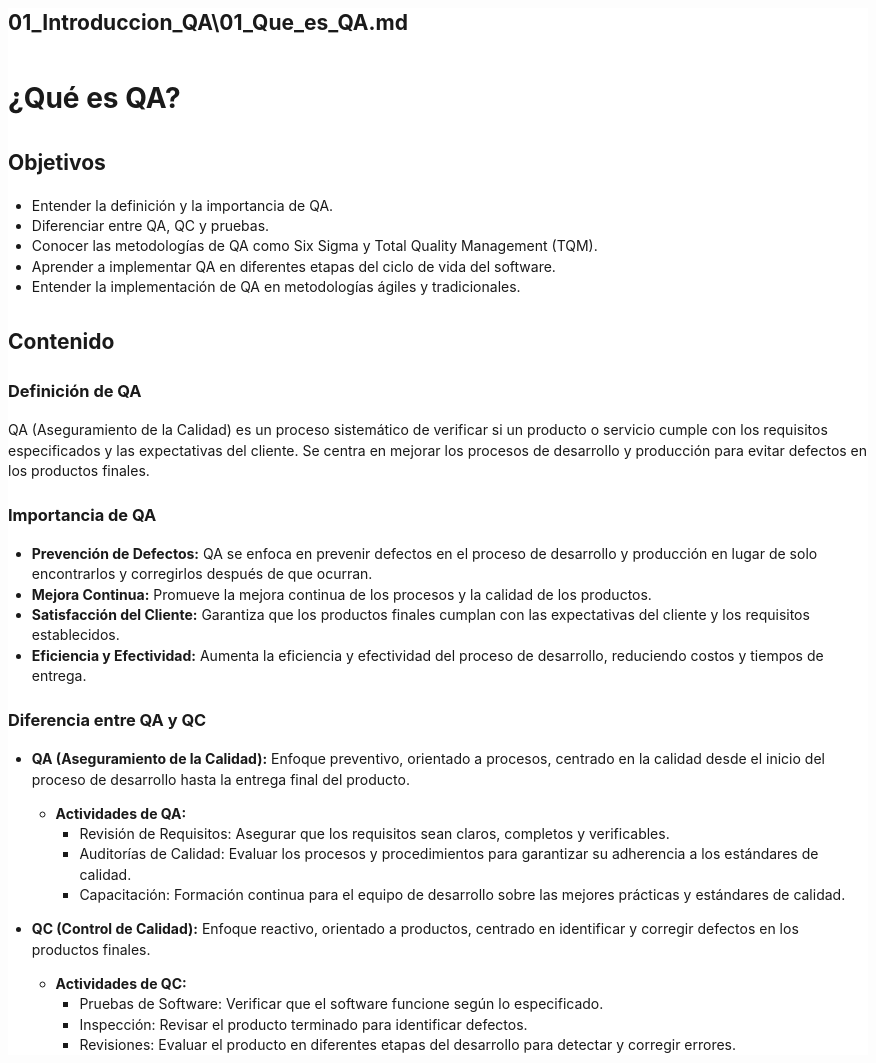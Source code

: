 
## 01_Introduccion_QA\01_Que_es_QA.md

# ¿Qué es QA?

## Objetivos

- Entender la definición y la importancia de QA.
- Diferenciar entre QA, QC y pruebas.
- Conocer las metodologías de QA como Six Sigma y Total Quality Management (TQM).
- Aprender a implementar QA en diferentes etapas del ciclo de vida del software.
- Entender la implementación de QA en metodologías ágiles y tradicionales.

## Contenido

### Definición de QA

QA (Aseguramiento de la Calidad) es un proceso sistemático de verificar si un producto o servicio cumple con los requisitos especificados y las expectativas del cliente. Se centra en mejorar los procesos de desarrollo y producción para evitar defectos en los productos finales.

### Importancia de QA

- **Prevención de Defectos:** QA se enfoca en prevenir defectos en el proceso de desarrollo y producción en lugar de solo encontrarlos y corregirlos después de que ocurran.
- **Mejora Continua:** Promueve la mejora continua de los procesos y la calidad de los productos.
- **Satisfacción del Cliente:** Garantiza que los productos finales cumplan con las expectativas del cliente y los requisitos establecidos.
- **Eficiencia y Efectividad:** Aumenta la eficiencia y efectividad del proceso de desarrollo, reduciendo costos y tiempos de entrega.

### Diferencia entre QA y QC

- **QA (Aseguramiento de la Calidad):** Enfoque preventivo, orientado a procesos, centrado en la calidad desde el inicio del proceso de desarrollo hasta la entrega final del producto.
  - **Actividades de QA:**
    - Revisión de Requisitos: Asegurar que los requisitos sean claros, completos y verificables.
    - Auditorías de Calidad: Evaluar los procesos y procedimientos para garantizar su adherencia a los estándares de calidad.
    - Capacitación: Formación continua para el equipo de desarrollo sobre las mejores prácticas y estándares de calidad.

- **QC (Control de Calidad):** Enfoque reactivo, orientado a productos, centrado en identificar y corregir defectos en los productos finales.
  - **Actividades de QC:**
    - Pruebas de Software: Verificar que el software funcione según lo especificado.
    - Inspección: Revisar el producto terminado para identificar defectos.
    - Revisiones: Evaluar el producto en diferentes etapas del desarrollo para detectar y corregir errores.
